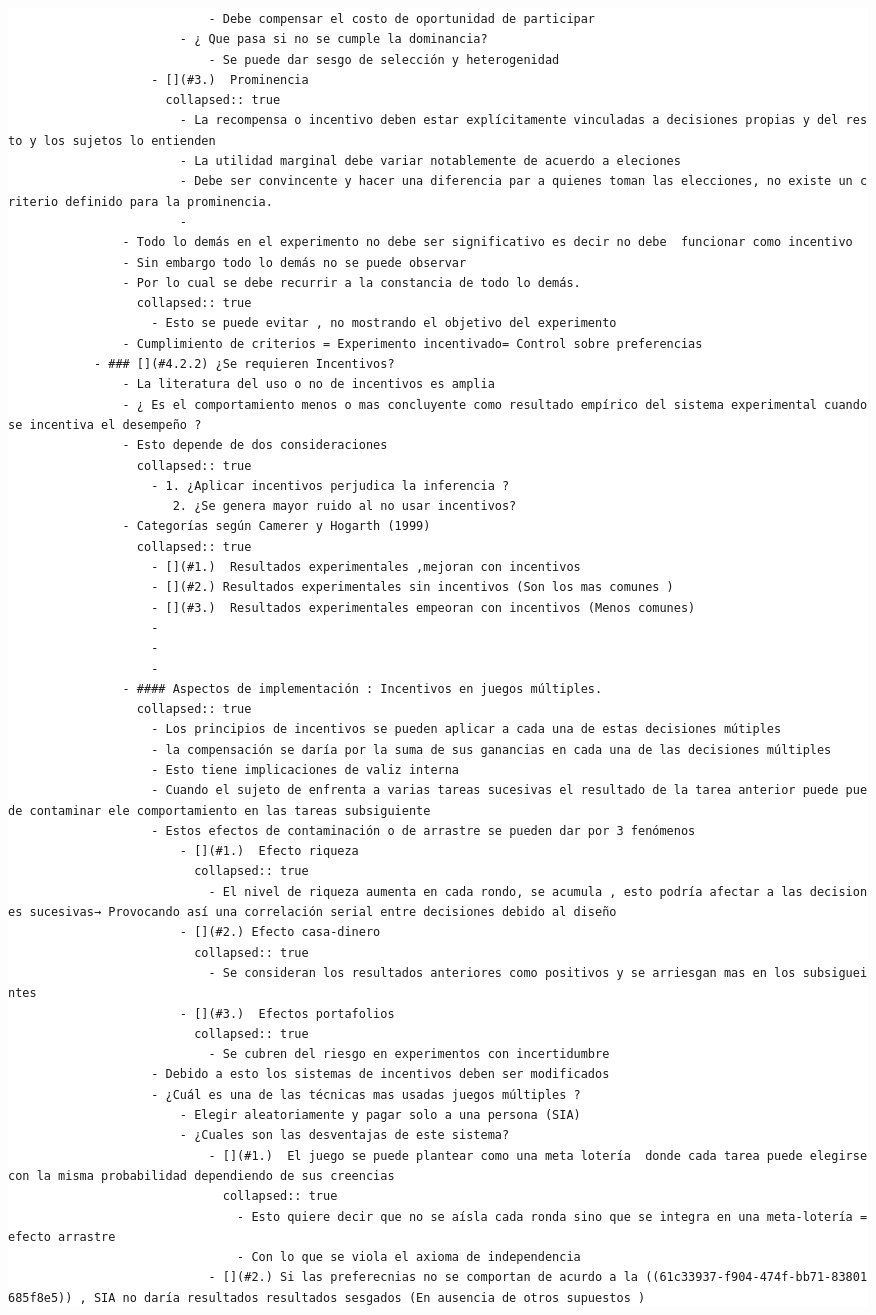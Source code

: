 								- Debe compensar el costo de oportunidad de participar
							- ¿ Que pasa si no se cumple la dominancia?
								- Se puede dar sesgo de selección y heterogenidad
						- [](#3.)  Prominencia 
						  collapsed:: true
							- La recompensa o incentivo deben estar explícitamente vinculadas a decisiones propias y del resto y los sujetos lo entienden
							- La utilidad marginal debe variar notablemente de acuerdo a eleciones
							- Debe ser convincente y hacer una diferencia par a quienes toman las elecciones, no existe un criterio definido para la prominencia.
							-
					- Todo lo demás en el experimento no debe ser significativo es decir no debe  funcionar como incentivo
					- Sin embargo todo lo demás no se puede observar
					- Por lo cual se debe recurrir a la constancia de todo lo demás.
					  collapsed:: true
						- Esto se puede evitar , no mostrando el objetivo del experimento
					- Cumplimiento de criterios = Experimento incentivado= Control sobre preferencias
				- ### [](#4.2.2) ¿Se requieren Incentivos?
					- La literatura del uso o no de incentivos es amplia
					- ¿ Es el comportamiento menos o mas concluyente como resultado empírico del sistema experimental cuando se incentiva el desempeño ?
					- Esto depende de dos consideraciones
					  collapsed:: true
						- 1. ¿Aplicar incentivos perjudica la inferencia ?
						   2. ¿Se genera mayor ruido al no usar incentivos?
					- Categorías según Camerer y Hogarth (1999)
					  collapsed:: true
						- [](#1.)  Resultados experimentales ,mejoran con incentivos
						- [](#2.) Resultados experimentales sin incentivos (Son los mas comunes )
						- [](#3.)  Resultados experimentales empeoran con incentivos (Menos comunes)
						-
						-
						-
					- #### Aspectos de implementación : Incentivos en juegos múltiples.
					  collapsed:: true
						- Los principios de incentivos se pueden aplicar a cada una de estas decisiones mútiples
						- la compensación se daría por la suma de sus ganancias en cada una de las decisiones múltiples
						- Esto tiene implicaciones de valiz interna
						- Cuando el sujeto de enfrenta a varias tareas sucesivas el resultado de la tarea anterior puede puede contaminar ele comportamiento en las tareas subsiguiente
						- Estos efectos de contaminación o de arrastre se pueden dar por 3 fenómenos
							- [](#1.)  Efecto riqueza
							  collapsed:: true
								- El nivel de riqueza aumenta en cada rondo, se acumula , esto podría afectar a las decisiones sucesivas→ Provocando así una correlación serial entre decisiones debido al diseño
							- [](#2.) Efecto casa-dinero
							  collapsed:: true
								- Se consideran los resultados anteriores como positivos y se arriesgan mas en los subsigueintes
							- [](#3.)  Efectos portafolios
							  collapsed:: true
								- Se cubren del riesgo en experimentos con incertidumbre
						- Debido a esto los sistemas de incentivos deben ser modificados
						- ¿Cuál es una de las técnicas mas usadas juegos múltiples ?
							- Elegir aleatoriamente y pagar solo a una persona (SIA)
							- ¿Cuales son las desventajas de este sistema?
								- [](#1.)  El juego se puede plantear como una meta lotería  donde cada tarea puede elegirse con la misma probabilidad dependiendo de sus creencias
								  collapsed:: true
									- Esto quiere decir que no se aísla cada ronda sino que se integra en una meta-lotería = efecto arrastre
									- Con lo que se viola el axioma de independencia
								- [](#2.) Si las preferecnias no se comportan de acurdo a la ((61c33937-f904-474f-bb71-83801685f8e5)) , SIA no daría resultados resultados sesgados (En ausencia de otros supuestos )
